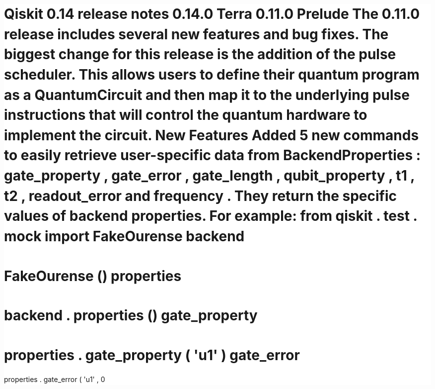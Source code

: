 Qiskit 0.14 release notes
0.14.0
Terra 0.11.0
Prelude
The 0.11.0 release includes several new features and bug fixes. The biggest change for this release is the addition of the pulse scheduler. This allows users to define their quantum program as a
QuantumCircuit
and then map it to the underlying pulse instructions that will control the quantum hardware to implement the circuit.
New Features
Added 5 new commands to easily retrieve user-specific data from
BackendProperties
:
gate_property
,
gate_error
,
gate_length
,
qubit_property
,
t1
,
t2
,
readout_error
and
frequency
. They return the specific values of backend properties. For example:
from
qiskit
.
test
.
mock
import
FakeOurense
backend
=
FakeOurense
()
properties
=
backend
.
properties
()
gate_property
=
properties
.
gate_property
(
'u1'
)
gate_error
=
properties
.
gate_error
(
'u1'
,
0